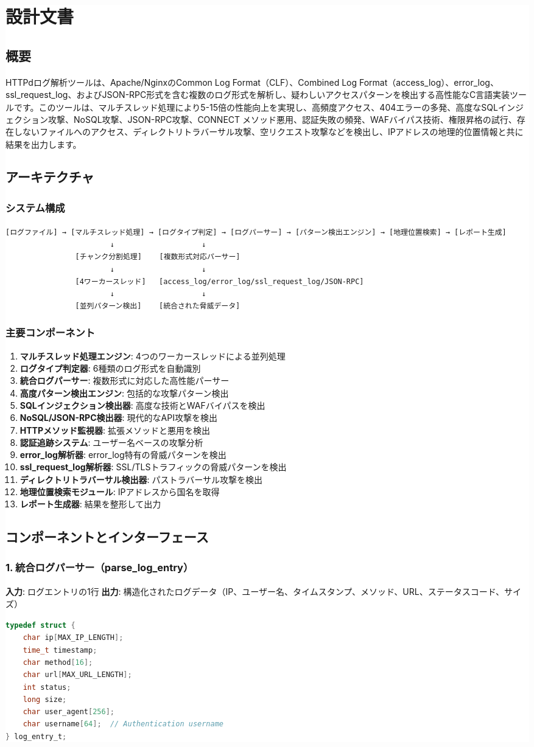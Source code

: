 # 設計文書

## 概要

HTTPdログ解析ツールは、Apache/NginxのCommon Log Format（CLF）、Combined Log Format（access_log）、error_log、ssl_request_log、およびJSON-RPC形式を含む複数のログ形式を解析し、疑わしいアクセスパターンを検出する高性能なC言語実装ツールです。このツールは、マルチスレッド処理により5-15倍の性能向上を実現し、高頻度アクセス、404エラーの多発、高度なSQLインジェクション攻撃、NoSQL攻撃、JSON-RPC攻撃、CONNECT メソッド悪用、認証失敗の頻発、WAFバイパス技術、権限昇格の試行、存在しないファイルへのアクセス、ディレクトリトラバーサル攻撃、空リクエスト攻撃などを検出し、IPアドレスの地理的位置情報と共に結果を出力します。

## アーキテクチャ

### システム構成

```
[ログファイル] → [マルチスレッド処理] → [ログタイプ判定] → [ログパーサー] → [パターン検出エンジン] → [地理位置検索] → [レポート生成]
                        ↓                    ↓
                [チャンク分割処理]    [複数形式対応パーサー]
                        ↓                    ↓
                [4ワーカースレッド]   [access_log/error_log/ssl_request_log/JSON-RPC]
                        ↓                    ↓
                [並列パターン検出]    [統合された脅威データ]
```

### 主要コンポーネント

1. **マルチスレッド処理エンジン**: 4つのワーカースレッドによる並列処理
2. **ログタイプ判定器**: 6種類のログ形式を自動識別
3. **統合ログパーサー**: 複数形式に対応した高性能パーサー
4. **高度パターン検出エンジン**: 包括的な攻撃パターン検出
5. **SQLインジェクション検出器**: 高度な技術とWAFバイパスを検出
6. **NoSQL/JSON-RPC検出器**: 現代的なAPI攻撃を検出
7. **HTTPメソッド監視器**: 拡張メソッドと悪用を検出
8. **認証追跡システム**: ユーザー名ベースの攻撃分析
9. **error_log解析器**: error_log特有の脅威パターンを検出
10. **ssl_request_log解析器**: SSL/TLSトラフィックの脅威パターンを検出
11. **ディレクトリトラバーサル検出器**: パストラバーサル攻撃を検出
12. **地理位置検索モジュール**: IPアドレスから国名を取得
13. **レポート生成器**: 結果を整形して出力

## コンポーネントとインターフェース

### 1. 統合ログパーサー（parse_log_entry）

**入力**: ログエントリの1行
**出力**: 構造化されたログデータ（IP、ユーザー名、タイムスタンプ、メソッド、URL、ステータスコード、サイズ）

```c
typedef struct {
    char ip[MAX_IP_LENGTH];
    time_t timestamp;
    char method[16];
    char url[MAX_URL_LENGTH];
    int status;
    long size;
    char user_agent[256];
    char username[64];  // Authentication username
} log_entry_t;
```
